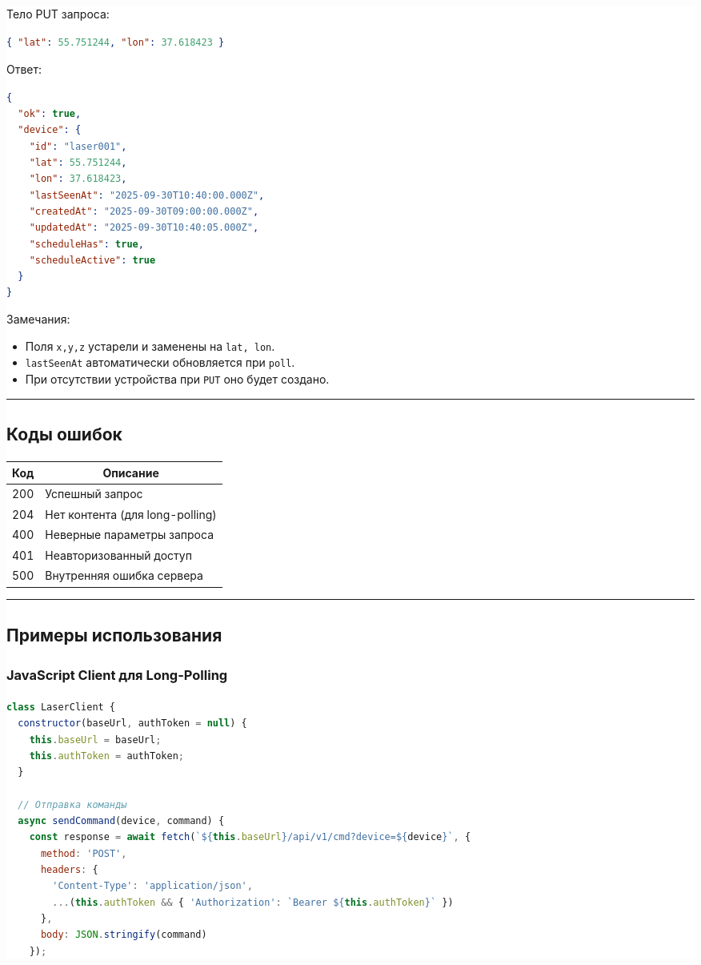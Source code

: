 Тело PUT запроса:
```json
{ "lat": 55.751244, "lon": 37.618423 }
```

Ответ:
```json
{
  "ok": true,
  "device": {
    "id": "laser001",
    "lat": 55.751244,
    "lon": 37.618423,
    "lastSeenAt": "2025-09-30T10:40:00.000Z",
    "createdAt": "2025-09-30T09:00:00.000Z",
    "updatedAt": "2025-09-30T10:40:05.000Z",
    "scheduleHas": true,
    "scheduleActive": true
  }
}
```

Замечания:
- Поля `x,y,z` устарели и заменены на `lat, lon`.
- `lastSeenAt` автоматически обновляется при `poll`.
- При отсутствии устройства при `PUT` оно будет создано.

---

## Коды ошибок

| Код | Описание |
|-----|----------|
| 200 | Успешный запрос |
| 204 | Нет контента (для long-polling) |
| 400 | Неверные параметры запроса |
| 401 | Неавторизованный доступ |
| 500 | Внутренняя ошибка сервера |

---

## Примеры использования

### JavaScript Client для Long-Polling

```javascript
class LaserClient {
  constructor(baseUrl, authToken = null) {
    this.baseUrl = baseUrl;
    this.authToken = authToken;
  }

  // Отправка команды
  async sendCommand(device, command) {
    const response = await fetch(`${this.baseUrl}/api/v1/cmd?device=${device}`, {
      method: 'POST',
      headers: {
        'Content-Type': 'application/json',
        ...(this.authToken && { 'Authorization': `Bearer ${this.authToken}` })
      },
      body: JSON.stringify(command)
    });
```